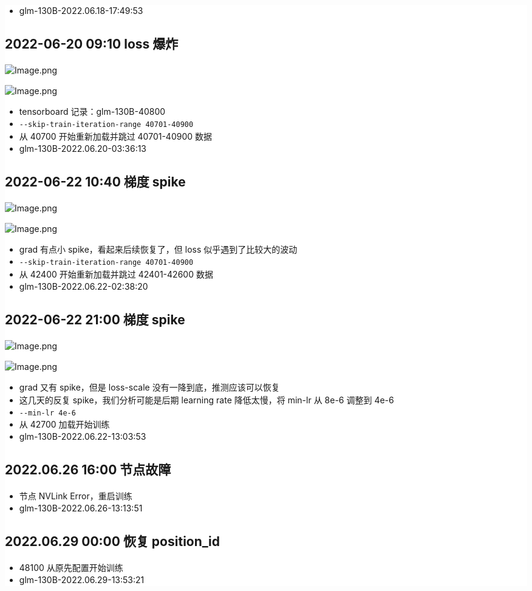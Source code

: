 - glm-130B-2022.06.18-17:49:53

## 2022-06-20 09:10 loss 爆炸

![Image.png](https://res.craft.do/user/full/97ed555f-7125-cca2-fd7d-9f1a0585132e/doc/A8DAC1A6-2A03-489A-8A11-BFAFFFEE3905/CA344108-3B01-469C-9ABE-C41002F76484_2/oEvBST5MP0I7S4qHmQUeE7DoPCsGFSrveAOOSyitSUwz/Image.png)

![Image.png](https://res.craft.do/user/full/97ed555f-7125-cca2-fd7d-9f1a0585132e/doc/A8DAC1A6-2A03-489A-8A11-BFAFFFEE3905/FED0DE40-A710-4259-AE98-26BCB9568C7A_2/kH4FijsPDVJFzkbaxz7BiX0RZrul1Wrye6cE5EV8ZG0z/Image.png)

- tensorboard 记录：glm-130B-40800
- `--skip-train-iteration-range 40701-40900`
- 从 40700 开始重新加载并跳过 40701-40900 数据
- glm-130B-2022.06.20-03:36:13

## 2022-06-22 10:40 梯度 spike

![Image.png](https://res.craft.do/user/full/97ed555f-7125-cca2-fd7d-9f1a0585132e/doc/A8DAC1A6-2A03-489A-8A11-BFAFFFEE3905/0B7E0A0C-4B11-4F52-BF10-E6B11A533BEF_2/yb1zC07di9zux8jbAi15gpqlstGHXZyjyMBEjO0gNKUz/Image.png)

![Image.png](https://res.craft.do/user/full/97ed555f-7125-cca2-fd7d-9f1a0585132e/doc/A8DAC1A6-2A03-489A-8A11-BFAFFFEE3905/1C60424A-0290-4070-9327-DF9DFD135020_2/XyVoPs1yMLIuzUyrDixSYfgjc2Y2Nuor20GCz0nSPkAz/Image.png)

- grad 有点小 spike，看起来后续恢复了，但 loss 似乎遇到了比较大的波动
- `--skip-train-iteration-range 40701-40900`
- 从 42400 开始重新加载并跳过 42401-42600 数据
- glm-130B-2022.06.22-02:38:20

## 2022-06-22 21:00 梯度 spike

![Image.png](https://res.craft.do/user/full/97ed555f-7125-cca2-fd7d-9f1a0585132e/doc/E406CC41-4180-4108-BCCF-5E727CEB8F09/1D7D801C-3226-4CB0-978C-F19B4DA46721_2/nmg9r87OFrdErZvY9xjiDIHvgPVLv39vy8ZVtGkj2H0z/Image.png)

![Image.png](https://res.craft.do/user/full/97ed555f-7125-cca2-fd7d-9f1a0585132e/doc/E406CC41-4180-4108-BCCF-5E727CEB8F09/5F5CA3D6-AF58-4087-9806-1529D3A2EF6C_2/WSQqyBdv1rvzvNloXE6Ssql7GxMDoULU38FAQCv3778z/Image.png)

- grad 又有 spike，但是 loss-scale 没有一降到底，推测应该可以恢复
- 这几天的反复 spike，我们分析可能是后期 learning rate 降低太慢，将 min-lr 从 8e-6 调整到 4e-6
- `--min-lr 4e-6`
- 从 42700 加载开始训练
- glm-130B-2022.06.22-13:03:53

## 2022.06.26 16:00 节点故障

- 节点 NVLink Error，重启训练
- glm-130B-2022.06.26-13:13:51

## 2022.06.29 00:00 恢复 position_id

- 48100 从原先配置开始训练
- glm-130B-2022.06.29-13:53:21
